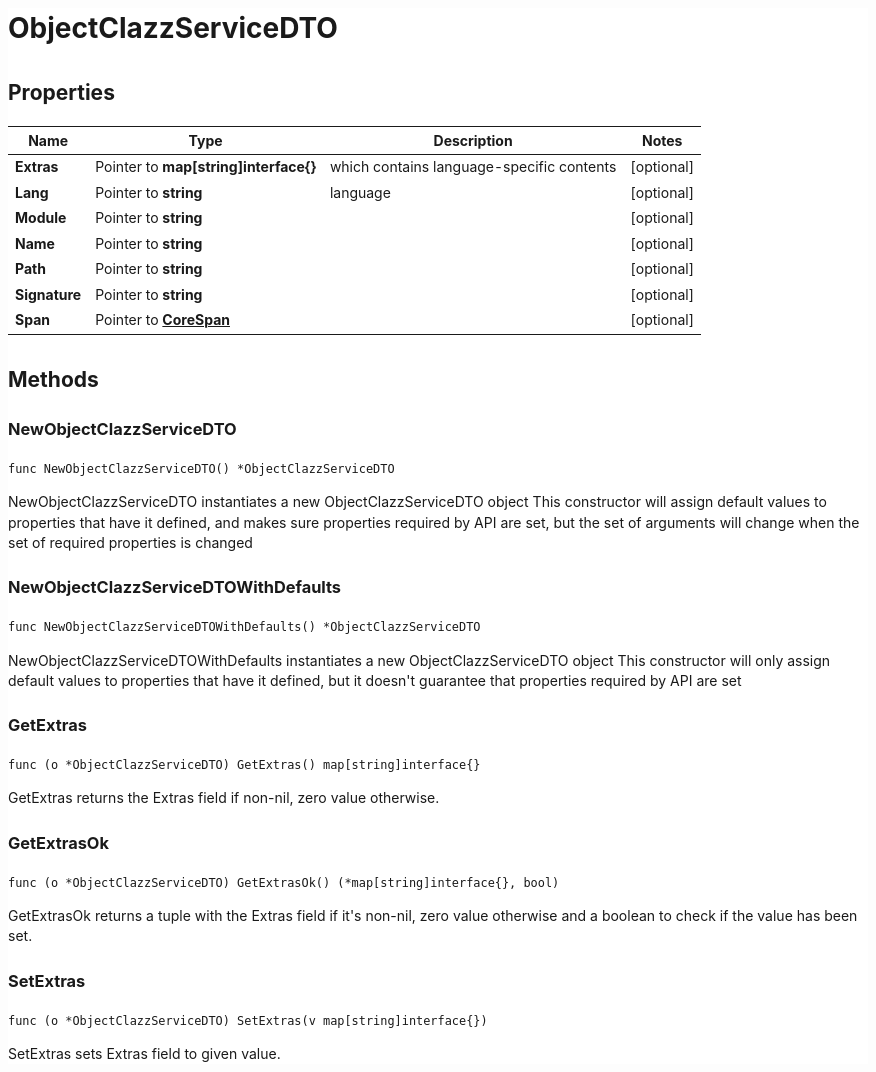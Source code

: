 # ObjectClazzServiceDTO

## Properties

Name | Type | Description | Notes
------------ | ------------- | ------------- | -------------
**Extras** | Pointer to **map[string]interface{}** | which contains language-specific contents | [optional] 
**Lang** | Pointer to **string** | language | [optional] 
**Module** | Pointer to **string** |  | [optional] 
**Name** | Pointer to **string** |  | [optional] 
**Path** | Pointer to **string** |  | [optional] 
**Signature** | Pointer to **string** |  | [optional] 
**Span** | Pointer to [**CoreSpan**](CoreSpan.md) |  | [optional] 

## Methods

### NewObjectClazzServiceDTO

`func NewObjectClazzServiceDTO() *ObjectClazzServiceDTO`

NewObjectClazzServiceDTO instantiates a new ObjectClazzServiceDTO object
This constructor will assign default values to properties that have it defined,
and makes sure properties required by API are set, but the set of arguments
will change when the set of required properties is changed

### NewObjectClazzServiceDTOWithDefaults

`func NewObjectClazzServiceDTOWithDefaults() *ObjectClazzServiceDTO`

NewObjectClazzServiceDTOWithDefaults instantiates a new ObjectClazzServiceDTO object
This constructor will only assign default values to properties that have it defined,
but it doesn't guarantee that properties required by API are set

### GetExtras

`func (o *ObjectClazzServiceDTO) GetExtras() map[string]interface{}`

GetExtras returns the Extras field if non-nil, zero value otherwise.

### GetExtrasOk

`func (o *ObjectClazzServiceDTO) GetExtrasOk() (*map[string]interface{}, bool)`

GetExtrasOk returns a tuple with the Extras field if it's non-nil, zero value otherwise
and a boolean to check if the value has been set.

### SetExtras

`func (o *ObjectClazzServiceDTO) SetExtras(v map[string]interface{})`

SetExtras sets Extras field to given value.
